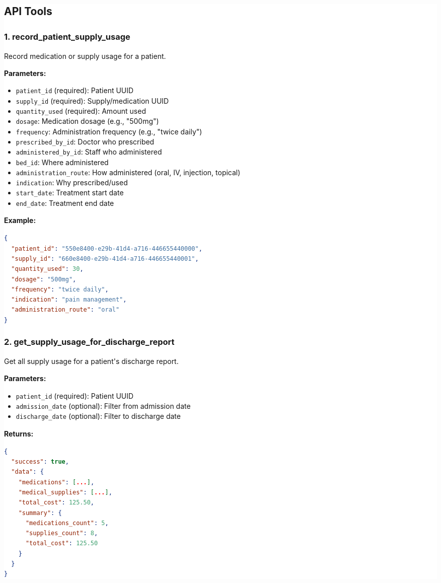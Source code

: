 ## API Tools

### 1. record_patient_supply_usage
Record medication or supply usage for a patient.

**Parameters:**
- `patient_id` (required): Patient UUID
- `supply_id` (required): Supply/medication UUID
- `quantity_used` (required): Amount used
- `dosage`: Medication dosage (e.g., "500mg")
- `frequency`: Administration frequency (e.g., "twice daily")
- `prescribed_by_id`: Doctor who prescribed
- `administered_by_id`: Staff who administered
- `bed_id`: Where administered
- `administration_route`: How administered (oral, IV, injection, topical)
- `indication`: Why prescribed/used
- `start_date`: Treatment start date
- `end_date`: Treatment end date

**Example:**
```json
{
  "patient_id": "550e8400-e29b-41d4-a716-446655440000",
  "supply_id": "660e8400-e29b-41d4-a716-446655440001", 
  "quantity_used": 30,
  "dosage": "500mg",
  "frequency": "twice daily",
  "indication": "pain management",
  "administration_route": "oral"
}
```

### 2. get_supply_usage_for_discharge_report
Get all supply usage for a patient's discharge report.

**Parameters:**
- `patient_id` (required): Patient UUID
- `admission_date` (optional): Filter from admission date
- `discharge_date` (optional): Filter to discharge date

**Returns:**
```json
{
  "success": true,
  "data": {
    "medications": [...],
    "medical_supplies": [...], 
    "total_cost": 125.50,
    "summary": {
      "medications_count": 5,
      "supplies_count": 8,
      "total_cost": 125.50
    }
  }
}
```

